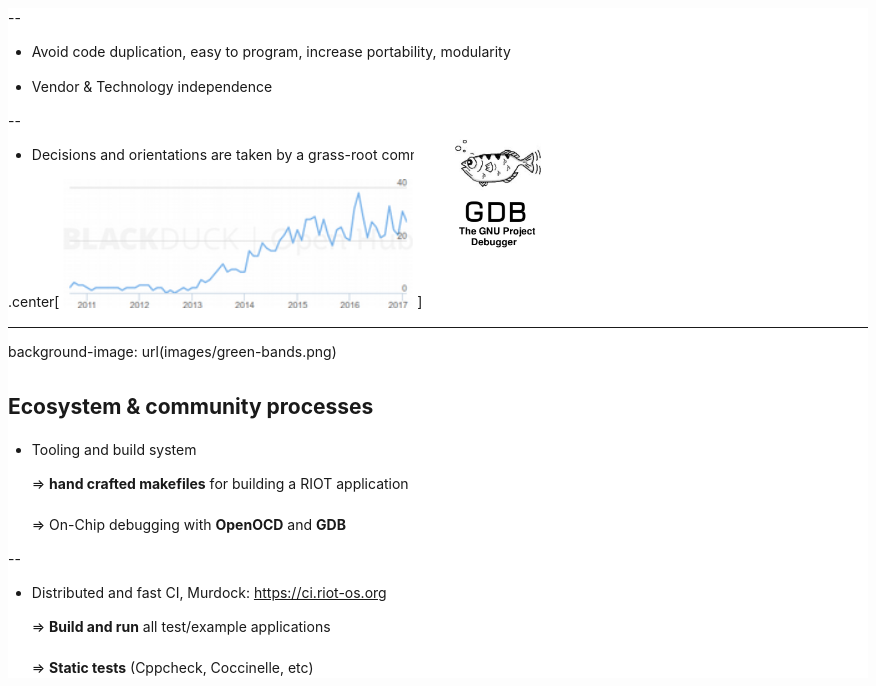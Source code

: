 --

- Avoid code duplication, easy to program, increase portability, modularity

- Vendor & Technology independence

--

- Decisions and orientations are taken by a grass-root community

.center[
    <img src="images/riot-contributors.png" alt="" style="width:350px"/>
]

---

background-image: url(images/green-bands.png)

## Ecosystem & community processes

- Tooling and build system

  &#x21d2; **hand crafted makefiles** for building a RIOT application<br><br>
  &#x21d2; On-Chip debugging with **OpenOCD** and **GDB**<br>

<img src="images/gdb-logo.png" alt="" style="width:180px;position:fixed;right:350px;top:150px"/>

--

- Distributed and fast CI, Murdock: https://ci.riot-os.org

    &#x21d2; **Build and run** all test/example applications<br><br>
    &#x21d2; **Static tests** (Cppcheck, Coccinelle, etc)<br>
